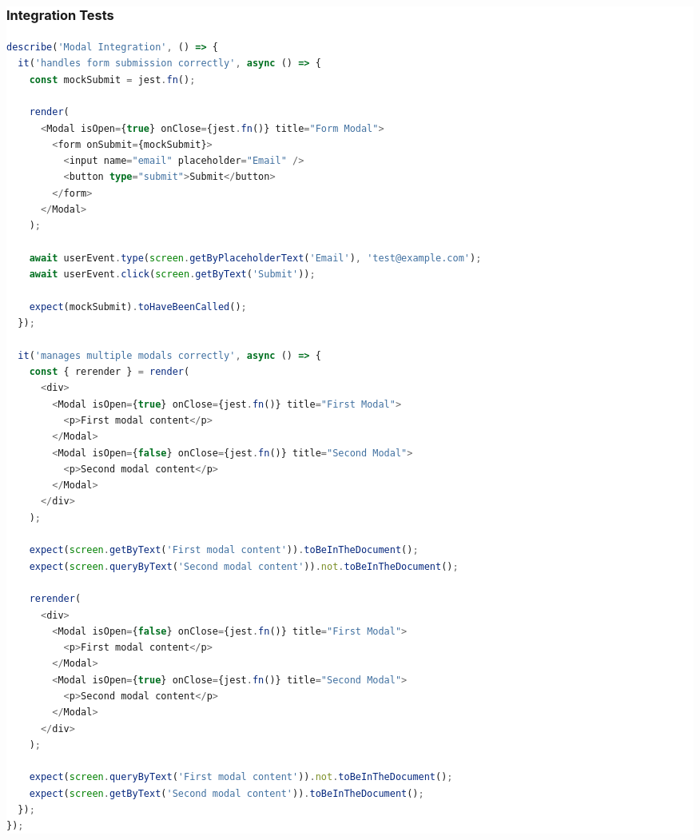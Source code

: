 ### Integration Tests

```typescript
describe('Modal Integration', () => {
  it('handles form submission correctly', async () => {
    const mockSubmit = jest.fn();
    
    render(
      <Modal isOpen={true} onClose={jest.fn()} title="Form Modal">
        <form onSubmit={mockSubmit}>
          <input name="email" placeholder="Email" />
          <button type="submit">Submit</button>
        </form>
      </Modal>
    );
    
    await userEvent.type(screen.getByPlaceholderText('Email'), 'test@example.com');
    await userEvent.click(screen.getByText('Submit'));
    
    expect(mockSubmit).toHaveBeenCalled();
  });
  
  it('manages multiple modals correctly', async () => {
    const { rerender } = render(
      <div>
        <Modal isOpen={true} onClose={jest.fn()} title="First Modal">
          <p>First modal content</p>
        </Modal>
        <Modal isOpen={false} onClose={jest.fn()} title="Second Modal">
          <p>Second modal content</p>
        </Modal>
      </div>
    );
    
    expect(screen.getByText('First modal content')).toBeInTheDocument();
    expect(screen.queryByText('Second modal content')).not.toBeInTheDocument();
    
    rerender(
      <div>
        <Modal isOpen={false} onClose={jest.fn()} title="First Modal">
          <p>First modal content</p>
        </Modal>
        <Modal isOpen={true} onClose={jest.fn()} title="Second Modal">
          <p>Second modal content</p>
        </Modal>
      </div>
    );
    
    expect(screen.queryByText('First modal content')).not.toBeInTheDocument();
    expect(screen.getByText('Second modal content')).toBeInTheDocument();
  });
});
```
